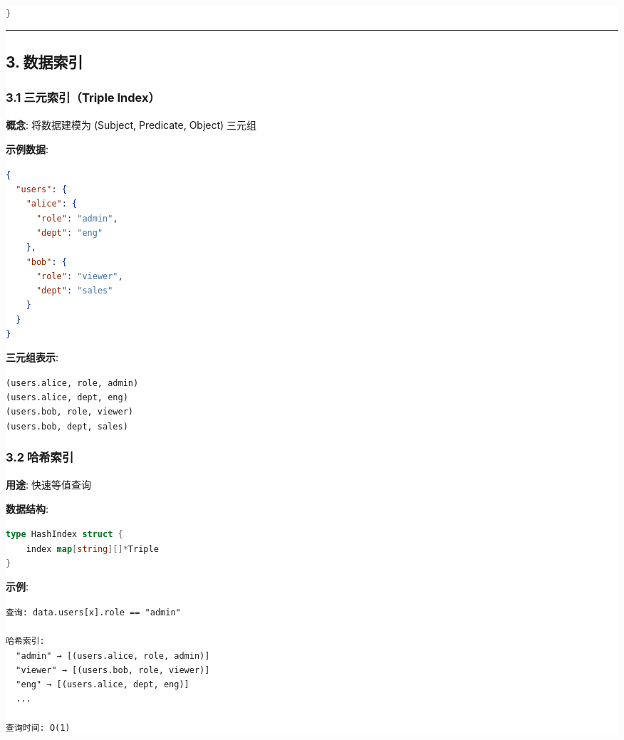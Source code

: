 ```go
}
```

---

## 3. 数据索引

### 3.1 三元索引（Triple Index）

**概念**: 将数据建模为 (Subject, Predicate, Object) 三元组

**示例数据**:

```json
{
  "users": {
    "alice": {
      "role": "admin",
      "dept": "eng"
    },
    "bob": {
      "role": "viewer",
      "dept": "sales"
    }
  }
}
```

**三元组表示**:

```text
(users.alice, role, admin)
(users.alice, dept, eng)
(users.bob, role, viewer)
(users.bob, dept, sales)
```

### 3.2 哈希索引

**用途**: 快速等值查询

**数据结构**:

```go
type HashIndex struct {
    index map[string][]*Triple
}
```

**示例**:

```text
查询: data.users[x].role == "admin"

哈希索引:
  "admin" → [(users.alice, role, admin)]
  "viewer" → [(users.bob, role, viewer)]
  "eng" → [(users.alice, dept, eng)]
  ...

查询时间: O(1)
```
